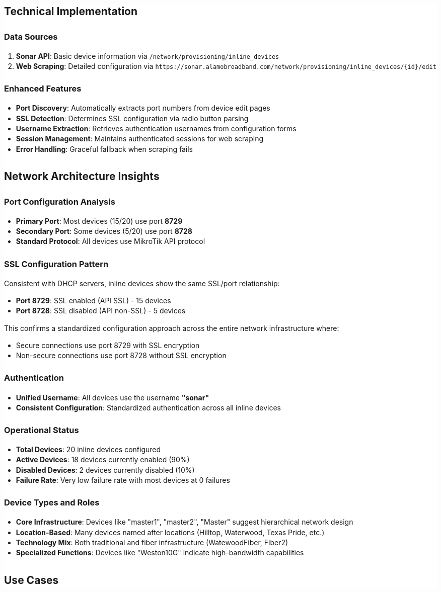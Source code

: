 ## Technical Implementation

### Data Sources
1. **Sonar API**: Basic device information via `/network/provisioning/inline_devices`
2. **Web Scraping**: Detailed configuration via `https://sonar.alamobroadband.com/network/provisioning/inline_devices/{id}/edit`

### Enhanced Features
- **Port Discovery**: Automatically extracts port numbers from device edit pages
- **SSL Detection**: Determines SSL configuration via radio button parsing
- **Username Extraction**: Retrieves authentication usernames from configuration forms
- **Session Management**: Maintains authenticated sessions for web scraping
- **Error Handling**: Graceful fallback when scraping fails

## Network Architecture Insights

### Port Configuration Analysis
- **Primary Port**: Most devices (15/20) use port **8729**
- **Secondary Port**: Some devices (5/20) use port **8728**
- **Standard Protocol**: All devices use MikroTik API protocol

### SSL Configuration Pattern
Consistent with DHCP servers, inline devices show the same SSL/port relationship:
- **Port 8729**: SSL enabled (API SSL) - 15 devices
- **Port 8728**: SSL disabled (API non-SSL) - 5 devices

This confirms a standardized configuration approach across the entire network infrastructure where:
- Secure connections use port 8729 with SSL encryption
- Non-secure connections use port 8728 without SSL encryption

### Authentication
- **Unified Username**: All devices use the username **"sonar"**
- **Consistent Configuration**: Standardized authentication across all inline devices

### Operational Status
- **Total Devices**: 20 inline devices configured
- **Active Devices**: 18 devices currently enabled (90%)
- **Disabled Devices**: 2 devices currently disabled (10%)
- **Failure Rate**: Very low failure rate with most devices at 0 failures

### Device Types and Roles
- **Core Infrastructure**: Devices like "master1", "master2", "Master" suggest hierarchical network design
- **Location-Based**: Many devices named after locations (Hilltop, Waterwood, Texas Pride, etc.)
- **Technology Mix**: Both traditional and fiber infrastructure (WatewoodFiber, Fiber2)
- **Specialized Functions**: Devices like "Weston10G" indicate high-bandwidth capabilities

## Use Cases
